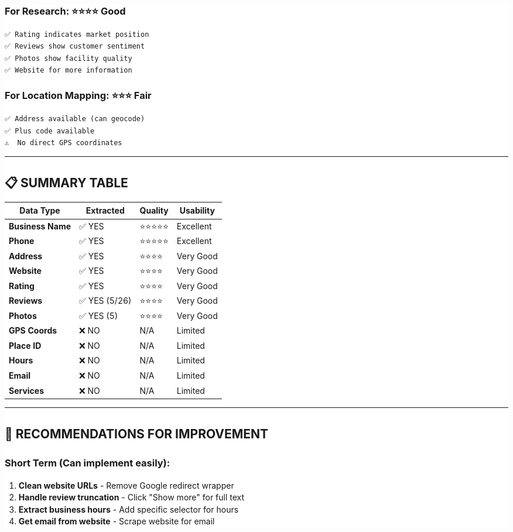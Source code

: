 ### For Research: ⭐⭐⭐⭐ Good
```
✅ Rating indicates market position
✅ Reviews show customer sentiment
✅ Photos show facility quality
✅ Website for more information
```

### For Location Mapping: ⭐⭐⭐ Fair
```
✅ Address available (can geocode)
✅ Plus code available
⚠️  No direct GPS coordinates
```

---

## 📋 SUMMARY TABLE

| Data Type | Extracted | Quality | Usability |
|-----------|-----------|---------|-----------|
| **Business Name** | ✅ YES | ⭐⭐⭐⭐⭐ | Excellent |
| **Phone** | ✅ YES | ⭐⭐⭐⭐⭐ | Excellent |
| **Address** | ✅ YES | ⭐⭐⭐⭐ | Very Good |
| **Website** | ✅ YES | ⭐⭐⭐⭐ | Very Good |
| **Rating** | ✅ YES | ⭐⭐⭐⭐ | Very Good |
| **Reviews** | ✅ YES (5/26) | ⭐⭐⭐⭐ | Very Good |
| **Photos** | ✅ YES (5) | ⭐⭐⭐⭐ | Very Good |
| **GPS Coords** | ❌ NO | N/A | Limited |
| **Place ID** | ❌ NO | N/A | Limited |
| **Hours** | ❌ NO | N/A | Limited |
| **Email** | ❌ NO | N/A | Limited |
| **Services** | ❌ NO | N/A | Limited |

---

## 🔧 RECOMMENDATIONS FOR IMPROVEMENT

### Short Term (Can implement easily):
1. **Clean website URLs** - Remove Google redirect wrapper
2. **Handle review truncation** - Click "Show more" for full text
3. **Extract business hours** - Add specific selector for hours
4. **Get email from website** - Scrape website for email
